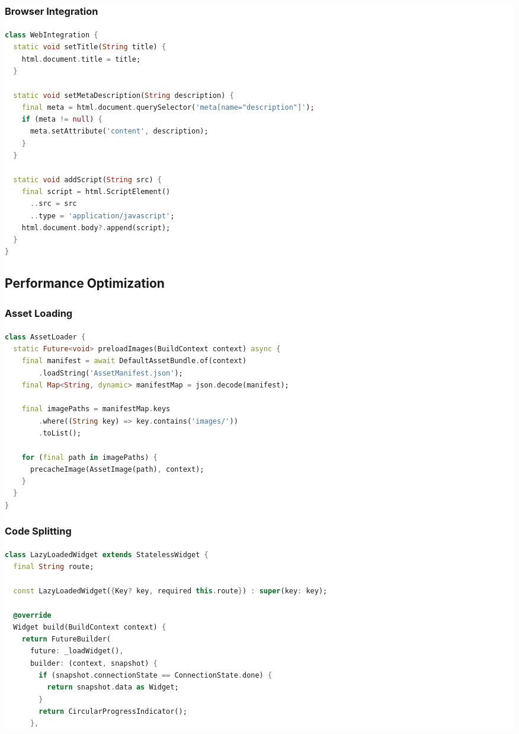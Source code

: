 ### Browser Integration

```dart
class WebIntegration {
  static void setTitle(String title) {
    html.document.title = title;
  }

  static void setMetaDescription(String description) {
    final meta = html.document.querySelector('meta[name="description"]');
    if (meta != null) {
      meta.setAttribute('content', description);
    }
  }

  static void addScript(String src) {
    final script = html.ScriptElement()
      ..src = src
      ..type = 'application/javascript';
    html.document.body?.append(script);
  }
}
```

## Performance Optimization

### Asset Loading

```dart
class AssetLoader {
  static Future<void> preloadImages(BuildContext context) async {
    final manifest = await DefaultAssetBundle.of(context)
        .loadString('AssetManifest.json');
    final Map<String, dynamic> manifestMap = json.decode(manifest);

    final imagePaths = manifestMap.keys
        .where((String key) => key.contains('images/'))
        .toList();

    for (final path in imagePaths) {
      precacheImage(AssetImage(path), context);
    }
  }
}
```

### Code Splitting

```dart
class LazyLoadedWidget extends StatelessWidget {
  final String route;

  const LazyLoadedWidget({Key? key, required this.route}) : super(key: key);

  @override
  Widget build(BuildContext context) {
    return FutureBuilder(
      future: _loadWidget(),
      builder: (context, snapshot) {
        if (snapshot.connectionState == ConnectionState.done) {
          return snapshot.data as Widget;
        }
        return CircularProgressIndicator();
      },
```